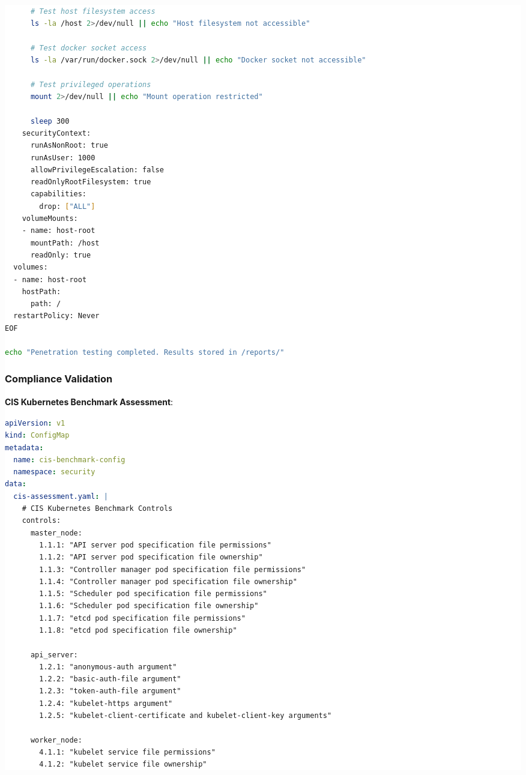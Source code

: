 ```bash
      # Test host filesystem access
      ls -la /host 2>/dev/null || echo "Host filesystem not accessible"

      # Test docker socket access
      ls -la /var/run/docker.sock 2>/dev/null || echo "Docker socket not accessible"

      # Test privileged operations
      mount 2>/dev/null || echo "Mount operation restricted"

      sleep 300
    securityContext:
      runAsNonRoot: true
      runAsUser: 1000
      allowPrivilegeEscalation: false
      readOnlyRootFilesystem: true
      capabilities:
        drop: ["ALL"]
    volumeMounts:
    - name: host-root
      mountPath: /host
      readOnly: true
  volumes:
  - name: host-root
    hostPath:
      path: /
  restartPolicy: Never
EOF

echo "Penetration testing completed. Results stored in /reports/"
```

### Compliance Validation
**CIS Kubernetes Benchmark Assessment**:
```yaml
apiVersion: v1
kind: ConfigMap
metadata:
  name: cis-benchmark-config
  namespace: security
data:
  cis-assessment.yaml: |
    # CIS Kubernetes Benchmark Controls
    controls:
      master_node:
        1.1.1: "API server pod specification file permissions"
        1.1.2: "API server pod specification file ownership"
        1.1.3: "Controller manager pod specification file permissions"
        1.1.4: "Controller manager pod specification file ownership"
        1.1.5: "Scheduler pod specification file permissions"
        1.1.6: "Scheduler pod specification file ownership"
        1.1.7: "etcd pod specification file permissions"
        1.1.8: "etcd pod specification file ownership"

      api_server:
        1.2.1: "anonymous-auth argument"
        1.2.2: "basic-auth-file argument"
        1.2.3: "token-auth-file argument"
        1.2.4: "kubelet-https argument"
        1.2.5: "kubelet-client-certificate and kubelet-client-key arguments"

      worker_node:
        4.1.1: "kubelet service file permissions"
        4.1.2: "kubelet service file ownership"
```
